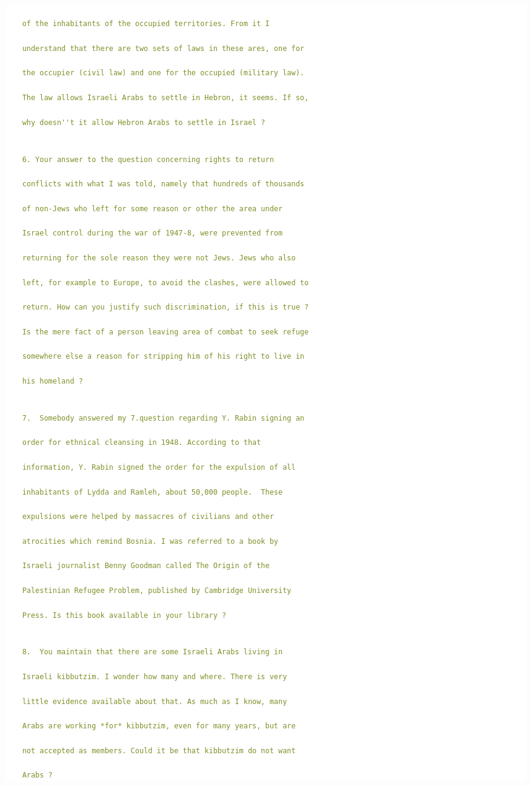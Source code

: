 ```yaml

    of the inhabitants of the occupied territories. From it I

    understand that there are two sets of laws in these ares, one for

    the occupier (civil law) and one for the occupied (military law).

    The law allows Israeli Arabs to settle in Hebron, it seems. If so,

    why doesn''t it allow Hebron Arabs to settle in Israel ?


    6. Your answer to the question concerning rights to return

    conflicts with what I was told, namely that hundreds of thousands

    of non-Jews who left for some reason or other the area under

    Israel control during the war of 1947-8, were prevented from

    returning for the sole reason they were not Jews. Jews who also

    left, for example to Europe, to avoid the clashes, were allowed to

    return. How can you justify such discrimination, if this is true ?

    Is the mere fact of a person leaving area of combat to seek refuge

    somewhere else a reason for stripping him of his right to live in

    his homeland ?


    7.  Somebody answered my 7.question regarding Y. Rabin signing an

    order for ethnical cleansing in 1948. According to that

    information, Y. Rabin signed the order for the expulsion of all

    inhabitants of Lydda and Ramleh, about 50,000 people.  These

    expulsions were helped by massacres of civilians and other

    atrocities which remind Bosnia. I was referred to a book by

    Israeli journalist Benny Goodman called The Origin of the

    Palestinian Refugee Problem, published by Cambridge University

    Press. Is this book available in your library ?


    8.  You maintain that there are some Israeli Arabs living in

    Israeli kibbutzim. I wonder how many and where. There is very

    little evidence available about that. As much as I know, many

    Arabs are working *for* kibbutzim, even for many years, but are

    not accepted as members. Could it be that kibbutzim do not want

    Arabs ?
```